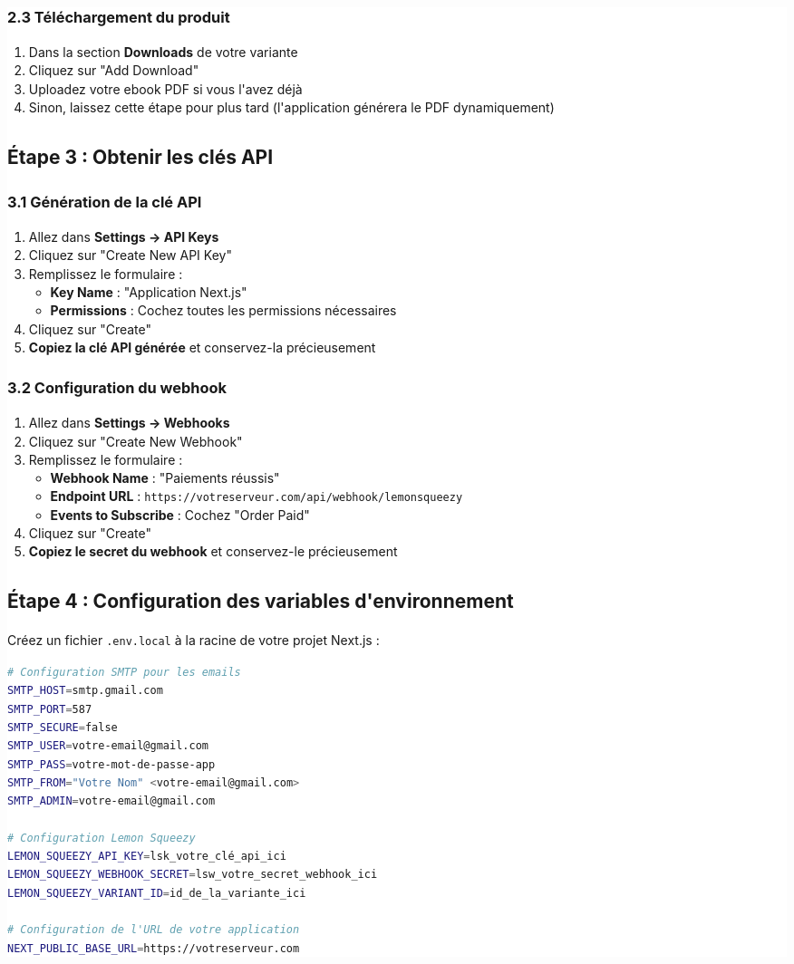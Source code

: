 ### 2.3 Téléchargement du produit

1. Dans la section **Downloads** de votre variante
2. Cliquez sur "Add Download"
3. Uploadez votre ebook PDF si vous l'avez déjà
4. Sinon, laissez cette étape pour plus tard (l'application générera le PDF dynamiquement)

## Étape 3 : Obtenir les clés API

### 3.1 Génération de la clé API

1. Allez dans **Settings → API Keys**
2. Cliquez sur "Create New API Key"
3. Remplissez le formulaire :
   - **Key Name** : "Application Next.js"
   - **Permissions** : Cochez toutes les permissions nécessaires
4. Cliquez sur "Create"
5. **Copiez la clé API générée** et conservez-la précieusement

### 3.2 Configuration du webhook

1. Allez dans **Settings → Webhooks**
2. Cliquez sur "Create New Webhook"
3. Remplissez le formulaire :
   - **Webhook Name** : "Paiements réussis"
   - **Endpoint URL** : `https://votreserveur.com/api/webhook/lemonsqueezy`
   - **Events to Subscribe** : Cochez "Order Paid"
4. Cliquez sur "Create"
5. **Copiez le secret du webhook** et conservez-le précieusement

## Étape 4 : Configuration des variables d'environnement

Créez un fichier `.env.local` à la racine de votre projet Next.js :

```bash
# Configuration SMTP pour les emails
SMTP_HOST=smtp.gmail.com
SMTP_PORT=587
SMTP_SECURE=false
SMTP_USER=votre-email@gmail.com
SMTP_PASS=votre-mot-de-passe-app
SMTP_FROM="Votre Nom" <votre-email@gmail.com>
SMTP_ADMIN=votre-email@gmail.com

# Configuration Lemon Squeezy
LEMON_SQUEEZY_API_KEY=lsk_votre_clé_api_ici
LEMON_SQUEEZY_WEBHOOK_SECRET=lsw_votre_secret_webhook_ici
LEMON_SQUEEZY_VARIANT_ID=id_de_la_variante_ici

# Configuration de l'URL de votre application
NEXT_PUBLIC_BASE_URL=https://votreserveur.com
```
